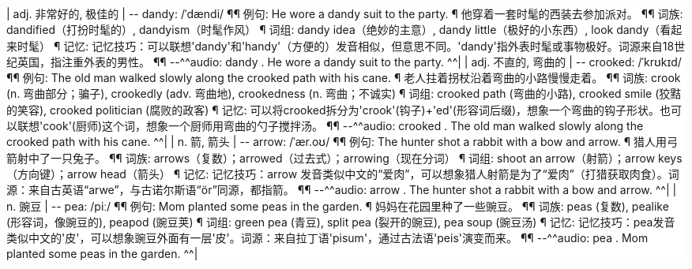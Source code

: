 | adj. 非常好的, 极佳的 | -- dandy: /ˈdændi/ ¶¶ 例句: He wore a dandy suit to the party. ¶ 他穿着一套时髦的西装去参加派对。 ¶¶ 词族: dandified（打扮时髦的）, dandyism（时髦作风） ¶ 词组: dandy idea（绝妙的主意）, dandy little（极好的小东西）, look dandy（看起来时髦） ¶ 记忆: 记忆技巧：可以联想'dandy'和'handy'（方便的）发音相似，但意思不同。'dandy'指外表时髦或事物极好。词源来自18世纪英国，指注重外表的男性。 ¶¶  --^^audio: dandy . He wore a dandy suit to the party. ^^|
| adj. 不直的, 弯曲的 | -- crooked: /ˈkrʊkɪd/ ¶¶ 例句: The old man walked slowly along the crooked path with his cane. ¶ 老人拄着拐杖沿着弯曲的小路慢慢走着。 ¶¶ 词族: crook (n. 弯曲部分；骗子), crookedly (adv. 弯曲地), crookedness (n. 弯曲；不诚实) ¶ 词组: crooked path (弯曲的小路), crooked smile (狡黠的笑容), crooked politician (腐败的政客) ¶ 记忆: 可以将crooked拆分为'crook'(钩子)+'ed'(形容词后缀)，想象一个弯曲的钩子形状。也可以联想'cook'(厨师)这个词，想象一个厨师用弯曲的勺子搅拌汤。 ¶¶  --^^audio: crooked . The old man walked slowly along the crooked path with his cane. ^^|
| n. 箭, 箭头 | -- arrow: /ˈær.oʊ/ ¶¶ 例句: The hunter shot a rabbit with a bow and arrow. ¶ 猎人用弓箭射中了一只兔子。 ¶¶ 词族: arrows（复数）；arrowed（过去式）；arrowing（现在分词） ¶ 词组: shoot an arrow（射箭）；arrow keys（方向键）；arrow head（箭头） ¶ 记忆: 记忆技巧：arrow 发音类似中文的“爱肉”，可以想象猎人射箭是为了“爱肉”（打猎获取肉食）。词源：来自古英语“arwe”，与古诺尔斯语“ör”同源，都指箭。 ¶¶  --^^audio: arrow . The hunter shot a rabbit with a bow and arrow. ^^|
| n. 豌豆 | -- pea: /piː/ ¶¶ 例句: Mom planted some peas in the garden. ¶ 妈妈在花园里种了一些豌豆。 ¶¶ 词族: peas (复数), pealike (形容词，像豌豆的), peapod (豌豆荚) ¶ 词组: green pea (青豆), split pea (裂开的豌豆), pea soup (豌豆汤) ¶ 记忆: 记忆技巧：pea发音类似中文的'皮'，可以想象豌豆外面有一层'皮'。词源：来自拉丁语'pisum'，通过古法语'peis'演变而来。 ¶¶  --^^audio: pea . Mom planted some peas in the garden. ^^|
